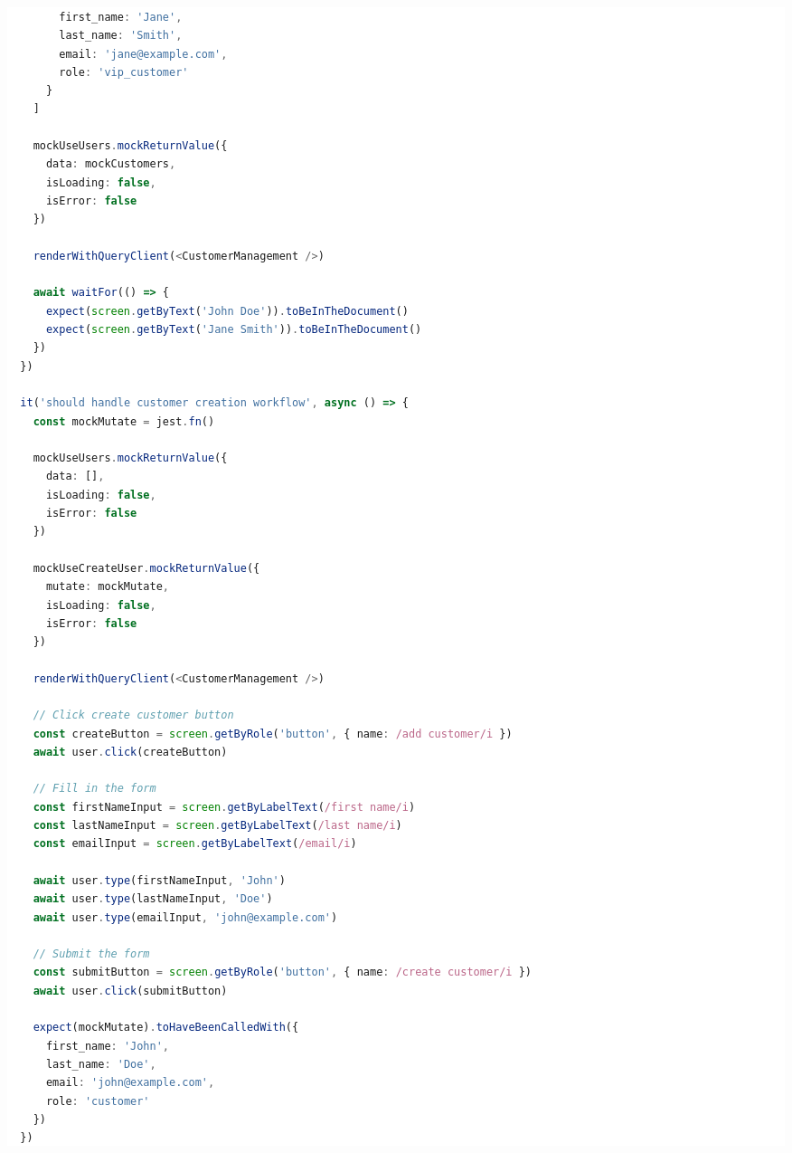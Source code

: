 ```typescript
        first_name: 'Jane', 
        last_name: 'Smith', 
        email: 'jane@example.com',
        role: 'vip_customer' 
      }
    ]

    mockUseUsers.mockReturnValue({
      data: mockCustomers,
      isLoading: false,
      isError: false
    })

    renderWithQueryClient(<CustomerManagement />)

    await waitFor(() => {
      expect(screen.getByText('John Doe')).toBeInTheDocument()
      expect(screen.getByText('Jane Smith')).toBeInTheDocument()
    })
  })

  it('should handle customer creation workflow', async () => {
    const mockMutate = jest.fn()
    
    mockUseUsers.mockReturnValue({
      data: [],
      isLoading: false,
      isError: false
    })

    mockUseCreateUser.mockReturnValue({
      mutate: mockMutate,
      isLoading: false,
      isError: false
    })

    renderWithQueryClient(<CustomerManagement />)

    // Click create customer button
    const createButton = screen.getByRole('button', { name: /add customer/i })
    await user.click(createButton)

    // Fill in the form
    const firstNameInput = screen.getByLabelText(/first name/i)
    const lastNameInput = screen.getByLabelText(/last name/i)
    const emailInput = screen.getByLabelText(/email/i)

    await user.type(firstNameInput, 'John')
    await user.type(lastNameInput, 'Doe')
    await user.type(emailInput, 'john@example.com')

    // Submit the form
    const submitButton = screen.getByRole('button', { name: /create customer/i })
    await user.click(submitButton)

    expect(mockMutate).toHaveBeenCalledWith({
      first_name: 'John',
      last_name: 'Doe',
      email: 'john@example.com',
      role: 'customer'
    })
  })

```